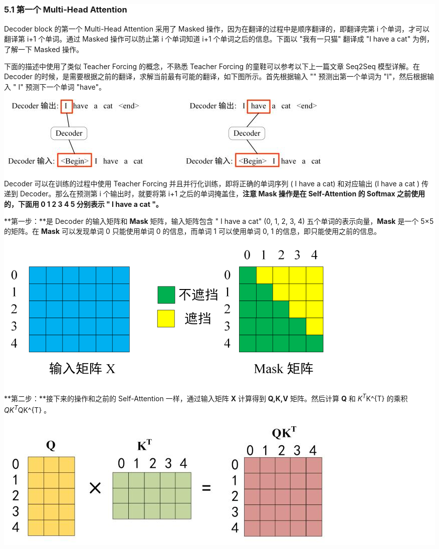 ### 5.1 第一个 Multi-Head Attention

Decoder block 的第一个 Multi-Head Attention 采用了 Masked 操作，因为在翻译的过程中是顺序翻译的，即翻译完第 i 个单词，才可以翻译第 i+1 个单词。通过 Masked 操作可以防止第 i 个单词知道 i+1 个单词之后的信息。下面以 "我有一只猫" 翻译成 "I have a cat" 为例，了解一下 Masked 操作。

下面的描述中使用了类似 Teacher Forcing 的概念，不熟悉 Teacher Forcing 的童鞋可以参考以下上一篇文章 Seq2Seq 模型详解。在 Decoder 的时候，是需要根据之前的翻译，求解当前最有可能的翻译，如下图所示。首先根据输入 "<Begin>" 预测出第一个单词为 "I"，然后根据输入 "<Begin> I" 预测下一个单词 "have"。

![](<assets/1713257995153.png>)

Decoder 可以在训练的过程中使用 Teacher Forcing 并且并行化训练，即将正确的单词序列 (<Begin> I have a cat) 和对应输出 (I have a cat <end>) 传递到 Decoder。那么在预测第 i 个输出时，就要将第 i+1 之后的单词掩盖住，**注意 Mask 操作是在 Self-Attention 的 Softmax 之前使用的，下面用 0 1 2 3 4 5 分别表示 "<Begin> I have a cat <end>"。**

**第一步：**是 Decoder 的输入矩阵和 **Mask** 矩阵，输入矩阵包含 "<Begin> I have a cat" (0, 1, 2, 3, 4) 五个单词的表示向量，**Mask** 是一个 5×5 的矩阵。在 **Mask** 可以发现单词 0 只能使用单词 0 的信息，而单词 1 可以使用单词 0, 1 的信息，即只能使用之前的信息。

![](<assets/1713257995218.png>)

**第二步：**接下来的操作和之前的 Self-Attention 一样，通过输入矩阵 **X** 计算得到 **Q,K,V** 矩阵。然后计算 **Q** 和 $K^{T}$K^{T} 的乘积 $QK^{T}$QK^{T} 。

![](<assets/1713257995317.png>)
